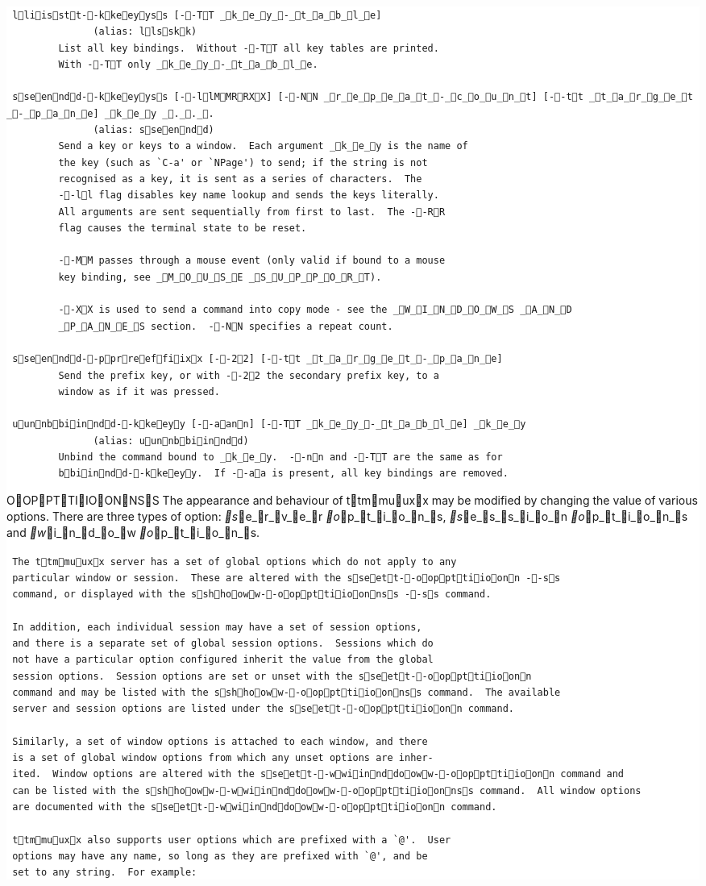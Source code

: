      lliisstt--kkeeyyss [--TT _k_e_y_-_t_a_b_l_e]
                   (alias: llsskk)
             List all key bindings.  Without --TT all key tables are printed.
             With --TT only _k_e_y_-_t_a_b_l_e.

     sseenndd--kkeeyyss [--llMMRRXX] [--NN _r_e_p_e_a_t_-_c_o_u_n_t] [--tt _t_a_r_g_e_t_-_p_a_n_e] _k_e_y _._._.
                   (alias: sseenndd)
             Send a key or keys to a window.  Each argument _k_e_y is the name of
             the key (such as `C-a' or `NPage') to send; if the string is not
             recognised as a key, it is sent as a series of characters.  The
             --ll flag disables key name lookup and sends the keys literally.
             All arguments are sent sequentially from first to last.  The --RR
             flag causes the terminal state to be reset.

             --MM passes through a mouse event (only valid if bound to a mouse
             key binding, see _M_O_U_S_E _S_U_P_P_O_R_T).

             --XX is used to send a command into copy mode - see the _W_I_N_D_O_W_S _A_N_D
             _P_A_N_E_S section.  --NN specifies a repeat count.

     sseenndd--pprreeffiixx [--22] [--tt _t_a_r_g_e_t_-_p_a_n_e]
             Send the prefix key, or with --22 the secondary prefix key, to a
             window as if it was pressed.

     uunnbbiinndd--kkeeyy [--aann] [--TT _k_e_y_-_t_a_b_l_e] _k_e_y
                   (alias: uunnbbiinndd)
             Unbind the command bound to _k_e_y.  --nn and --TT are the same as for
             bbiinndd--kkeeyy.  If --aa is present, all key bindings are removed.

OOPPTTIIOONNSS
     The appearance and behaviour of ttmmuuxx may be modified by changing the
     value of various options.  There are three types of option: _s_e_r_v_e_r
     _o_p_t_i_o_n_s, _s_e_s_s_i_o_n _o_p_t_i_o_n_s and _w_i_n_d_o_w _o_p_t_i_o_n_s.

     The ttmmuuxx server has a set of global options which do not apply to any
     particular window or session.  These are altered with the sseett--ooppttiioonn --ss
     command, or displayed with the sshhooww--ooppttiioonnss --ss command.

     In addition, each individual session may have a set of session options,
     and there is a separate set of global session options.  Sessions which do
     not have a particular option configured inherit the value from the global
     session options.  Session options are set or unset with the sseett--ooppttiioonn
     command and may be listed with the sshhooww--ooppttiioonnss command.  The available
     server and session options are listed under the sseett--ooppttiioonn command.

     Similarly, a set of window options is attached to each window, and there
     is a set of global window options from which any unset options are inher-
     ited.  Window options are altered with the sseett--wwiinnddooww--ooppttiioonn command and
     can be listed with the sshhooww--wwiinnddooww--ooppttiioonnss command.  All window options
     are documented with the sseett--wwiinnddooww--ooppttiioonn command.

     ttmmuuxx also supports user options which are prefixed with a `@'.  User
     options may have any name, so long as they are prefixed with `@', and be
     set to any string.  For example:
